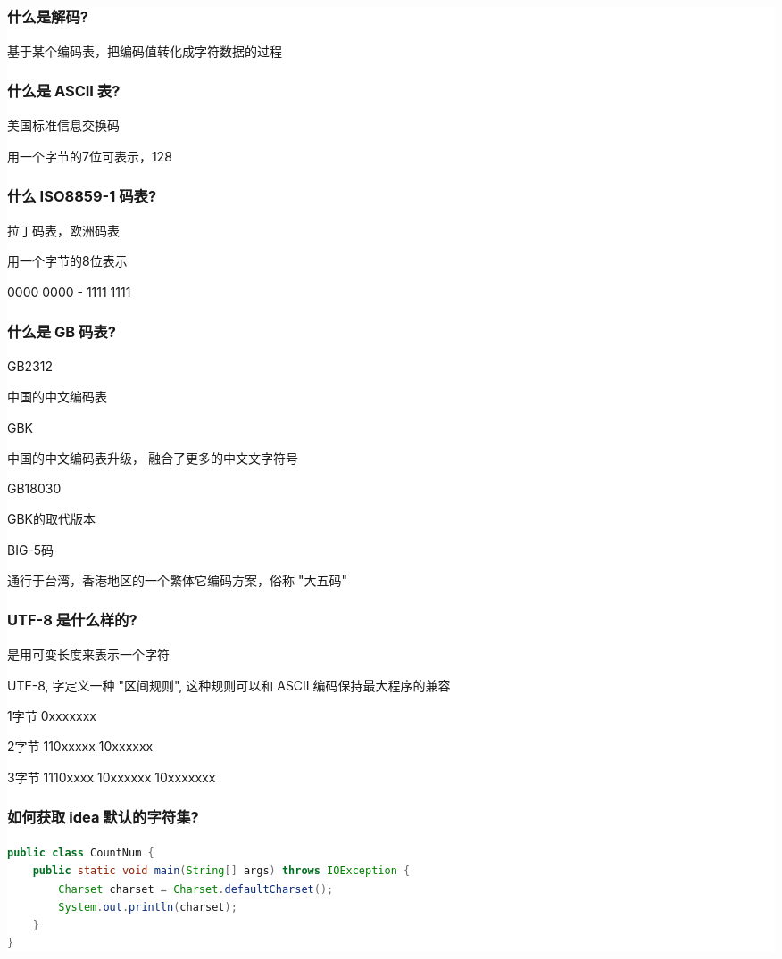 ### 什么是解码?

基于某个编码表，把编码值转化成字符数据的过程

### 什么是 ASCII 表?

美国标准信息交换码

用一个字节的7位可表示，128

### 什么 ISO8859-1 码表?

拉丁码表，欧洲码表

用一个字节的8位表示

0000 0000 - 1111 1111

### 什么是 GB 码表?

GB2312

中国的中文编码表

GBK

中国的中文编码表升级， 融合了更多的中文文字符号

GB18030

GBK的取代版本

BIG-5码

通行于台湾，香港地区的一个繁体它编码方案，俗称 "大五码"

### UTF-8 是什么样的?

是用可变长度来表示一个字符

UTF-8, 字定义一种 "区间规则", 这种规则可以和 ASCII 编码保持最大程序的兼容

1字节 0xxxxxxx

2字节 110xxxxx 10xxxxxx

3字节 1110xxxx 10xxxxxx 10xxxxxxx

### 如何获取 idea 默认的字符集?

```java
public class CountNum {
    public static void main(String[] args) throws IOException {
        Charset charset = Charset.defaultCharset();
        System.out.println(charset);
    }
}
```
